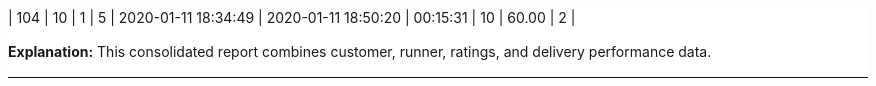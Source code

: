| 104         | 10       | 1         | 5      | 2020-01-11 18:34:49 | 2020-01-11 18:50:20 | 00:15:31       | 10       | 60.00     | 2            |

**Explanation:** This consolidated report combines customer, runner, ratings, and delivery performance data.

---

